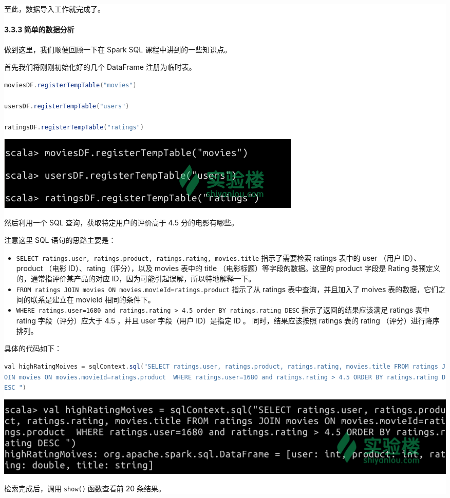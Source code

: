 至此，数据导入工作就完成了。

#### 3.3.3 简单的数据分析

做到这里，我们顺便回顾一下在 Spark SQL 课程中讲到的一些知识点。

首先我们将刚刚初始化好的几个 DataFrame 注册为临时表。

```java
moviesDF.registerTempTable("movies")

usersDF.registerTempTable("users")

ratingsDF.registerTempTable("ratings") 
```

![此处输入图片的描述](img/beb95483d9e6261100ea0c97bf8aa4eb.jpg)

然后利用一个 SQL 查询，获取特定用户的评价高于 4.5 分的电影有哪些。

注意这里 SQL 语句的思路主要是：

*   `SELECT ratings.user, ratings.product, ratings.rating, movies.title` 指示了需要检索 ratings 表中的 user （用户 ID）、product （电影 ID）、rating（评分），以及 movies 表中的 title （电影标题）等字段的数据。这里的 product 字段是 Rating 类预定义的，通常指评价某产品的对应 ID，因为可能引起误解，所以特地解释一下。
*   `FROM ratings JOIN movies ON movies.movieId=ratings.product` 指示了从 ratings 表中查询，并且加入了 moives 表的数据，它们之间的联系是建立在 movieId 相同的条件下。
*   `WHERE ratings.user=1680 and ratings.rating > 4.5 order BY ratings.rating DESC` 指示了返回的结果应该满足 ratings 表中 rating 字段（评分）应大于 4.5 ，并且 user 字段（用户 ID）是指定 ID 。 同时，结果应该按照 ratings 表的 rating （评分）进行降序排列。

具体的代码如下：

```java
val highRatingMoives = sqlContext.sql("SELECT ratings.user, ratings.product, ratings.rating, movies.title FROM ratings JOIN movies ON movies.movieId=ratings.product  WHERE ratings.user=1680 and ratings.rating > 4.5 ORDER BY ratings.rating DESC ") 
```

![此处输入图片的描述](img/2feeec2b928a1672bdbfcc0b67157cf9.jpg)

检索完成后，调用 `show()` 函数查看前 20 条结果。
